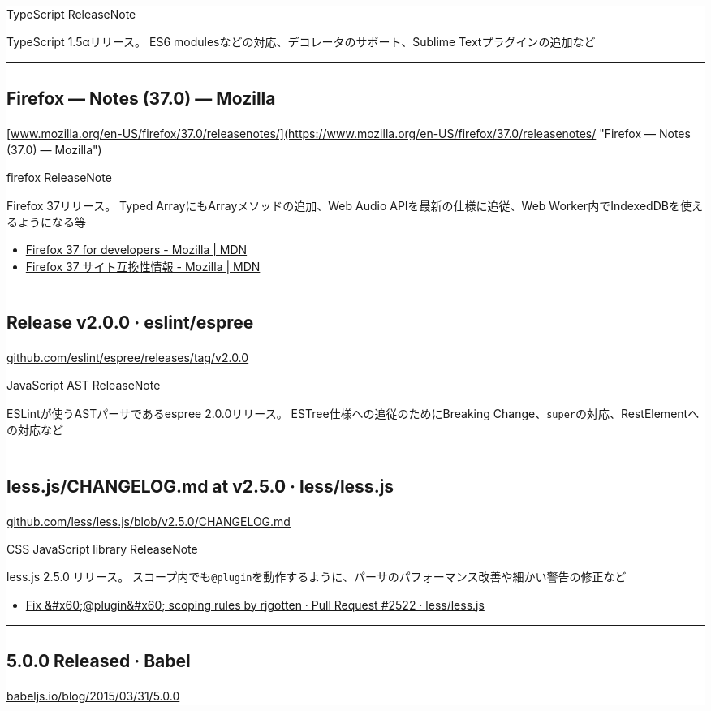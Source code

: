 <p class="jser-tags jser-tag-icon"><span class="jser-tag">TypeScript</span> <span class="jser-tag">ReleaseNote</span></p>

TypeScript 1.5αリリース。
ES6 modulesなどの対応、デコレータのサポート、Sublime Textプラグインの追加など

----

## Firefox — Notes (37.0) — Mozilla
[www.mozilla.org/en-US/firefox/37.0/releasenotes/](https://www.mozilla.org/en-US/firefox/37.0/releasenotes/ "Firefox — Notes (37.0) — Mozilla")

<p class="jser-tags jser-tag-icon"><span class="jser-tag">firefox</span> <span class="jser-tag">ReleaseNote</span></p>

Firefox 37リリース。
Typed ArrayにもArrayメソッドの追加、Web Audio APIを最新の仕様に追従、Web Worker内でIndexedDBを使えるようになる等

- [Firefox 37 for developers - Mozilla | MDN](https://developer.mozilla.org/ja/Firefox/Releases/37 "Firefox 37 for developers - Mozilla | MDN")
- [Firefox 37 サイト互換性情報 - Mozilla | MDN](https://developer.mozilla.org/ja/Firefox/Releases/37/Site_Compatibility "Firefox 37 サイト互換性情報 - Mozilla | MDN")

----

## Release v2.0.0 · eslint/espree
[github.com/eslint/espree/releases/tag/v2.0.0](https://github.com/eslint/espree/releases/tag/v2.0.0 "Release v2.0.0 · eslint/espree")

<p class="jser-tags jser-tag-icon"><span class="jser-tag">JavaScript</span> <span class="jser-tag">AST</span> <span class="jser-tag">ReleaseNote</span></p>

ESLintが使うASTパーサであるespree 2.0.0リリース。
ESTree仕様への追従のためにBreaking Change、`super`の対応、RestElementへの対応など

----

## less.js/CHANGELOG.md at v2.5.0 · less/less.js
[github.com/less/less.js/blob/v2.5.0/CHANGELOG.md](https://github.com/less/less.js/blob/v2.5.0/CHANGELOG.md "less.js/CHANGELOG.md at v2.5.0 · less/less.js")

<p class="jser-tags jser-tag-icon"><span class="jser-tag">CSS</span> <span class="jser-tag">JavaScript</span> <span class="jser-tag">library</span> <span class="jser-tag">ReleaseNote</span></p>

less.js 2.5.0 リリース。
スコープ内でも`@plugin`を動作するように、パーサのパフォーマンス改善や細かい警告の修正など

- [Fix \&#x60;@plugin\&#x60; scoping rules by rjgotten · Pull Request #2522 · less/less.js](https://github.com/less/less.js/pull/2522 "Fix \&#x60;@plugin\&#x60; scoping rules by rjgotten · Pull Request #2522 · less/less.js")

----

## 5.0.0 Released · Babel
[babeljs.io/blog/2015/03/31/5.0.0](https://babeljs.io/blog/2015/03/31/5.0.0 "5.0.0 Released · Babel")

